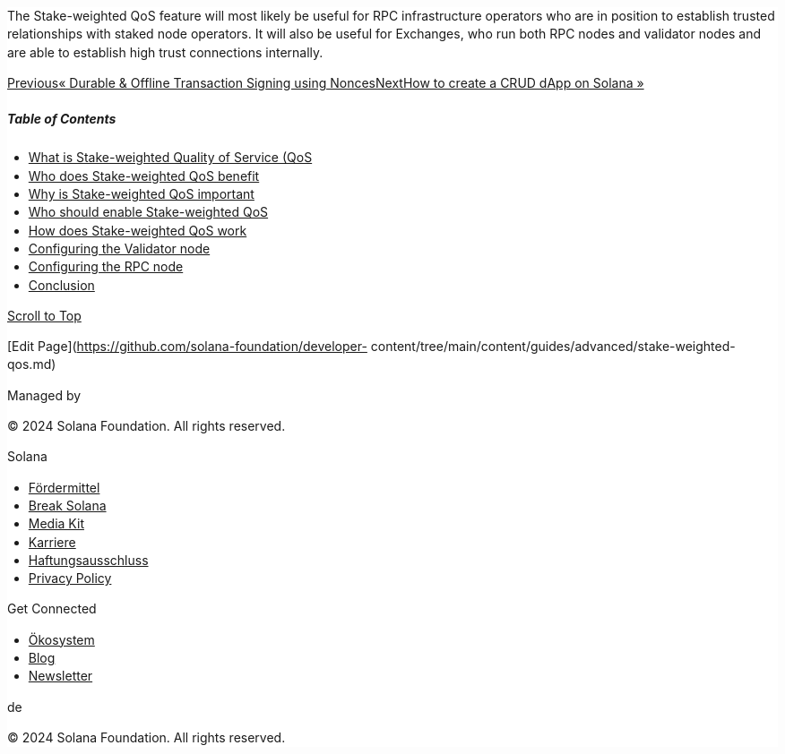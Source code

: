 The Stake-weighted QoS feature will most likely be useful for RPC
infrastructure operators who are in position to establish trusted
relationships with staked node operators. It will also be useful for
Exchanges, who run both RPC nodes and validator nodes and are able to
establish high trust connections internally.

[Previous« Durable & Offline Transaction Signing using
Nonces](/de/developers/guides/advanced/introduction-to-durable-nonces)[NextHow
to create a CRUD dApp on Solana »](/de/developers/guides/dapps/journal)

##### Table of Contents

  * [What is Stake-weighted Quality of Service (QoS](/de/developers/guides/advanced/stake-weighted-qos#what-is-stake-weighted-quality-of-service-qos)
  * [Who does Stake-weighted QoS benefit](/de/developers/guides/advanced/stake-weighted-qos#who-does-stake-weighted-qos-benefit)
  * [Why is Stake-weighted QoS important](/de/developers/guides/advanced/stake-weighted-qos#why-is-stake-weighted-qos-important)
  * [Who should enable Stake-weighted QoS](/de/developers/guides/advanced/stake-weighted-qos#who-should-enable-stake-weighted-qos)
  * [How does Stake-weighted QoS work](/de/developers/guides/advanced/stake-weighted-qos#how-does-stake-weighted-qos-work)
  * [Configuring the Validator node](/de/developers/guides/advanced/stake-weighted-qos#configuring-the-validator-node)
  * [Configuring the RPC node](/de/developers/guides/advanced/stake-weighted-qos#configuring-the-rpc-node)
  * [Conclusion](/de/developers/guides/advanced/stake-weighted-qos#conclusion)

[Scroll to Top](/de/developers/guides/advanced/stake-weighted-qos#)

[Edit Page](https://github.com/solana-foundation/developer-
content/tree/main/content/guides/advanced/stake-weighted-qos.md)

Managed by

[](/de)

[](/youtube)[](/twitter)[](/discord)[](/reddit)[](/github)[](/telegram)

© 2024 Solana Foundation. All rights reserved.

Solana

  * [Fördermittel](https://solana.org/grants)
  * [Break Solana](https://break.solana.com/)
  * [Media Kit](/de/branding)
  * [Karriere](https://jobs.solana.com/)
  * [Haftungsausschluss](/de/tos)
  * [Privacy Policy](/de/privacy-policy)

Get Connected

  * [Ökosystem](/de/ecosystem)
  * [Blog](/de/news)
  * [Newsletter](/de/newsletter)

de

© 2024 Solana Foundation. All rights reserved.

